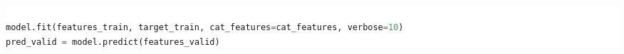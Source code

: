 ```Python

model.fit(features_train, target_train, cat_features=cat_features, verbose=10)
pred_valid = model.predict(features_valid)
```
